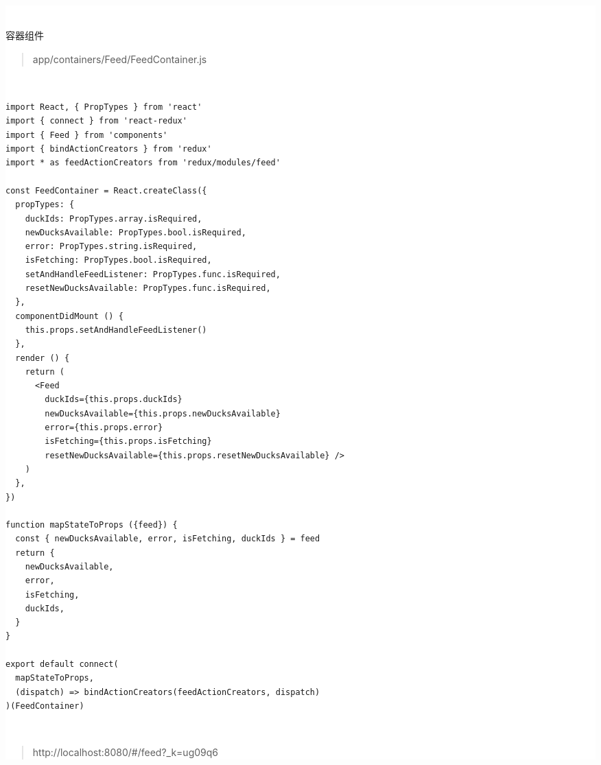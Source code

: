 <br>

容器组件
> app/containers/Feed/FeedContainer.js

<br>

	import React, { PropTypes } from 'react'
	import { connect } from 'react-redux'
	import { Feed } from 'components'
	import { bindActionCreators } from 'redux'
	import * as feedActionCreators from 'redux/modules/feed'
	
	const FeedContainer = React.createClass({
	  propTypes: {
	    duckIds: PropTypes.array.isRequired,
	    newDucksAvailable: PropTypes.bool.isRequired,
	    error: PropTypes.string.isRequired,
	    isFetching: PropTypes.bool.isRequired,
	    setAndHandleFeedListener: PropTypes.func.isRequired,
	    resetNewDucksAvailable: PropTypes.func.isRequired,
	  },
	  componentDidMount () {
	    this.props.setAndHandleFeedListener()
	  },
	  render () {
	    return (
	      <Feed
	        duckIds={this.props.duckIds}
	        newDucksAvailable={this.props.newDucksAvailable}
	        error={this.props.error}
	        isFetching={this.props.isFetching}
	        resetNewDucksAvailable={this.props.resetNewDucksAvailable} />
	    )
	  },
	})
	
	function mapStateToProps ({feed}) {
	  const { newDucksAvailable, error, isFetching, duckIds } = feed
	  return {
	    newDucksAvailable,
	    error,
	    isFetching,
	    duckIds,
	  }
	}
	
	export default connect(
	  mapStateToProps,
	  (dispatch) => bindActionCreators(feedActionCreators, dispatch)
	)(FeedContainer)

<br>

> http://localhost:8080/#/feed?_k=ug09q6
